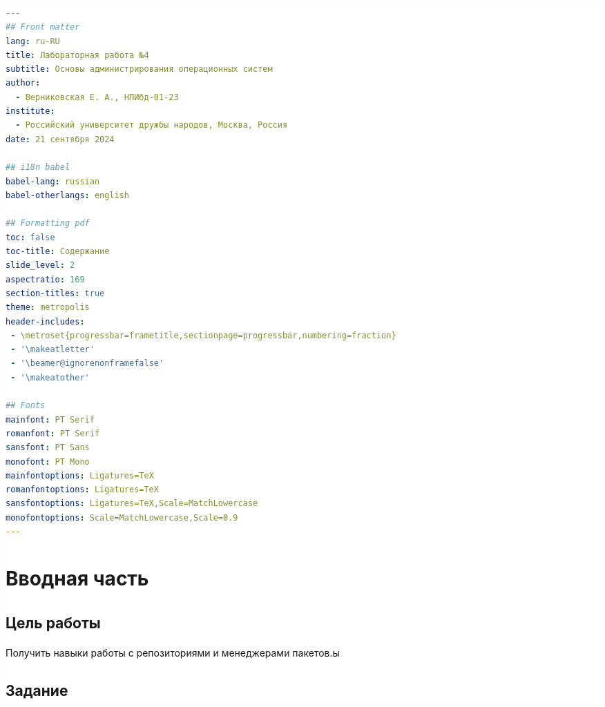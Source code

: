 ```yaml
---
## Front matter
lang: ru-RU
title: Лабораторная работа №4
subtitle: Основы администрирования операционных систем
author:
  - Верниковская Е. А., НПИбд-01-23
institute:
  - Российский университет дружбы народов, Москва, Россия
date: 21 сентября 2024

## i18n babel
babel-lang: russian
babel-otherlangs: english

## Formatting pdf
toc: false
toc-title: Содержание
slide_level: 2
aspectratio: 169
section-titles: true
theme: metropolis
header-includes:
 - \metroset{progressbar=frametitle,sectionpage=progressbar,numbering=fraction}
 - '\makeatletter'
 - '\beamer@ignorenonframefalse'
 - '\makeatother'
 
## Fonts
mainfont: PT Serif
romanfont: PT Serif
sansfont: PT Sans
monofont: PT Mono
mainfontoptions: Ligatures=TeX
romanfontoptions: Ligatures=TeX
sansfontoptions: Ligatures=TeX,Scale=MatchLowercase
monofontoptions: Scale=MatchLowercase,Scale=0.9
---
```


# Вводная часть

## Цель работы

Получить навыки работы с репозиториями и менеджерами пакетов.ы

## Задание
